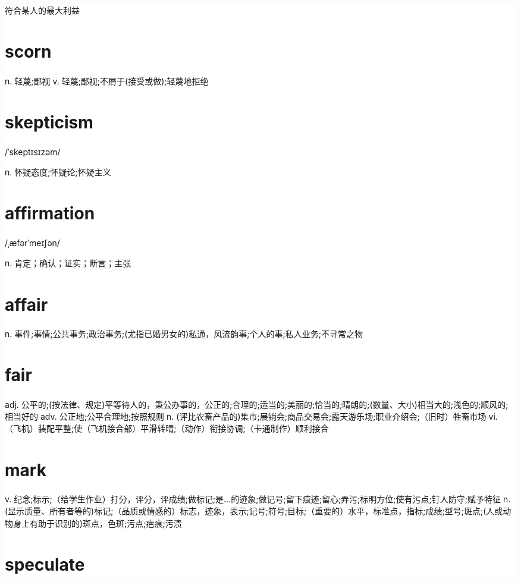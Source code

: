 符合某人的最大利益

# scorn

n.
轻蔑;鄙视
v.
轻蔑;鄙视;不屑于(接受或做);轻蔑地拒绝

# skepticism

/ˈskeptɪsɪzəm/

n.
怀疑态度;怀疑论;怀疑主义

# affirmation

/ˌæfərˈmeɪʃən/

n.
肯定；确认；证实；断言；主张

# affair

n.
事件;事情;公共事务;政治事务;(尤指已婚男女的)私通，风流韵事;个人的事;私人业务;不寻常之物

# fair

adj.
公平的;(按法律、规定)平等待人的，秉公办事的，公正的;合理的;适当的;美丽的;恰当的;晴朗的;(数量、大小)相当大的;浅色的;顺风的;相当好的
adv.
公正地;公平合理地;按照规则
n.
(评比农畜产品的)集市;展销会;商品交易会;露天游乐场;职业介绍会;（旧时）牲畜市场
vi.
（飞机）装配平整;使（飞机接合部）平滑转晴;（动作）衔接协调;（卡通制作）顺利接合

# mark

v.
纪念;标示;（给学生作业）打分，评分，评成绩;做标记;是…的迹象;做记号;留下痕迹;留心;弄污;标明方位;使有污点;钉人防守;赋予特征
n.
(显示质量、所有者等的)标记;（品质或情感的）标志，迹象，表示;记号;符号;目标;（重要的）水平，标准点，指标;成绩;型号;斑点;(人或动物身上有助于识别的)斑点，色斑;污点;疤痕;污渍

# speculate
